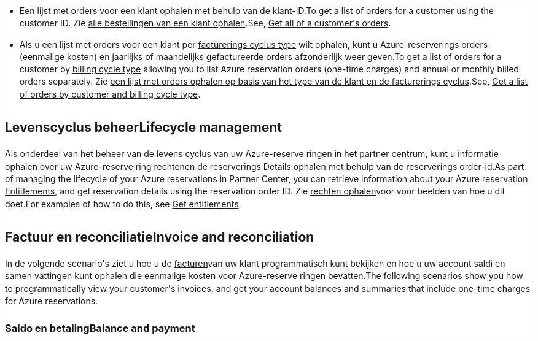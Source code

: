 - <span data-ttu-id="27583-293">Een lijst met orders voor een klant ophalen met behulp van de klant-ID.</span><span class="sxs-lookup"><span data-stu-id="27583-293">To get a list of orders for a customer using the customer ID.</span></span> <span data-ttu-id="27583-294">Zie [alle bestellingen van een klant ophalen](get-all-of-a-customer-s-orders.md).</span><span class="sxs-lookup"><span data-stu-id="27583-294">See, [Get all of a customer's orders](get-all-of-a-customer-s-orders.md).</span></span>

- <span data-ttu-id="27583-295">Als u een lijst met orders voor een klant per [facturerings cyclus type](product-resources.md#billingcycletype) wilt ophalen, kunt u Azure-reserverings orders (eenmalige kosten) en jaarlijks of maandelijks gefactureerde orders afzonderlijk weer geven.</span><span class="sxs-lookup"><span data-stu-id="27583-295">To get a list of orders for a customer by [billing cycle type](product-resources.md#billingcycletype) allowing you to list Azure reservation orders (one-time charges) and annual or monthly billed orders separately.</span></span> <span data-ttu-id="27583-296">Zie [een lijst met orders ophalen op basis van het type van de klant en de facturerings cyclus](get-a-list-of-orders-by-customer-and-billing-cycle-type.md).</span><span class="sxs-lookup"><span data-stu-id="27583-296">See, [Get a list of orders by customer and billing cycle type](get-a-list-of-orders-by-customer-and-billing-cycle-type.md).</span></span>

## <a name="lifecycle-management"></a><span data-ttu-id="27583-297">Levenscyclus beheer</span><span class="sxs-lookup"><span data-stu-id="27583-297">Lifecycle management</span></span>

<span data-ttu-id="27583-298">Als onderdeel van het beheer van de levens cyclus van uw Azure-reserve ringen in het partner centrum, kunt u informatie ophalen over uw Azure-reserve ring [rechten](entitlement-resources.md)en de reserverings Details ophalen met behulp van de reserverings order-id.</span><span class="sxs-lookup"><span data-stu-id="27583-298">As part of managing the lifecycle of your Azure reservations in Partner Center, you can retrieve information about your Azure reservation [Entitlements](entitlement-resources.md), and get reservation details using the reservation order ID.</span></span> <span data-ttu-id="27583-299">Zie [rechten ophalen](get-a-collection-of-entitlements.md)voor voor beelden van hoe u dit doet.</span><span class="sxs-lookup"><span data-stu-id="27583-299">For examples of how to do this, see [Get entitlements](get-a-collection-of-entitlements.md).</span></span>   

## <a name="invoice-and-reconciliation"></a><span data-ttu-id="27583-300">Factuur en reconciliatie</span><span class="sxs-lookup"><span data-stu-id="27583-300">Invoice and reconciliation</span></span>

<span data-ttu-id="27583-301">In de volgende scenario's ziet u hoe u de [facturen](invoice-resources.md)van uw klant programmatisch kunt bekijken en hoe u uw account saldi en samen vattingen kunt ophalen die eenmalige kosten voor Azure-reserve ringen bevatten.</span><span class="sxs-lookup"><span data-stu-id="27583-301">The following scenarios show you how to programmatically view your customer's [invoices](invoice-resources.md), and get your account balances and summaries that include one-time charges for Azure reservations.</span></span>

### <a name="balance-and-payment"></a><span data-ttu-id="27583-302">Saldo en betaling</span><span class="sxs-lookup"><span data-stu-id="27583-302">Balance and payment</span></span>
